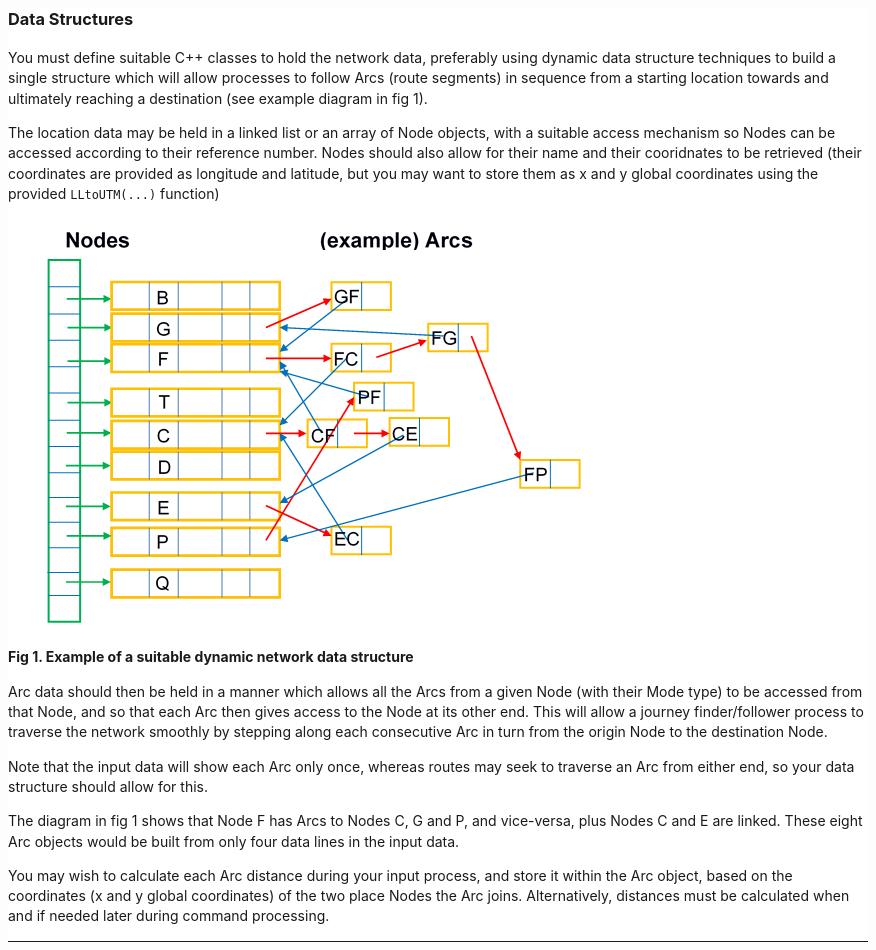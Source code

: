 ### Data Structures
You must define suitable C++ classes to hold the network data, preferably using dynamic data structure techniques to build a single structure which will allow processes to follow Arcs (route segments) in sequence from a starting location towards and ultimately reaching a destination (see example diagram in fig 1).

The location data may be held in a linked list or an array of Node objects, with a suitable access mechanism so Nodes can be accessed according to their reference number.
Nodes should also allow for their name and their cooridnates to be retrieved (their coordinates are provided as longitude and latitude, but you may want to store them as x and y global coordinates using the provided `LLtoUTM(...)` function)

![Example of a suitable dynamic network data structure](README-fig1.png)

**Fig 1. Example of a suitable dynamic network data structure**

Arc data should then be held in a manner which allows all the Arcs from a given Node (with their Mode type) to be accessed from that Node, and so that each Arc then gives access to the Node at its other end.
This will allow a journey finder/follower process to traverse the network smoothly by stepping along each consecutive Arc in turn from the origin Node to the destination Node.

Note that the input data will show each Arc only once, whereas routes may seek to traverse an Arc from either end, so your data structure should allow for this.

The diagram in fig 1 shows that Node F has Arcs to Nodes C, G and P, and vice-versa, plus Nodes C and E are linked.  These eight Arc objects would be built from only four data lines in the input data.

You may wish to calculate each Arc distance during your input process, and store it within the Arc object, based on the coordinates (x and y global coordinates) of the two place Nodes the Arc joins.  Alternatively, distances must be calculated when and if needed later during command processing.

---